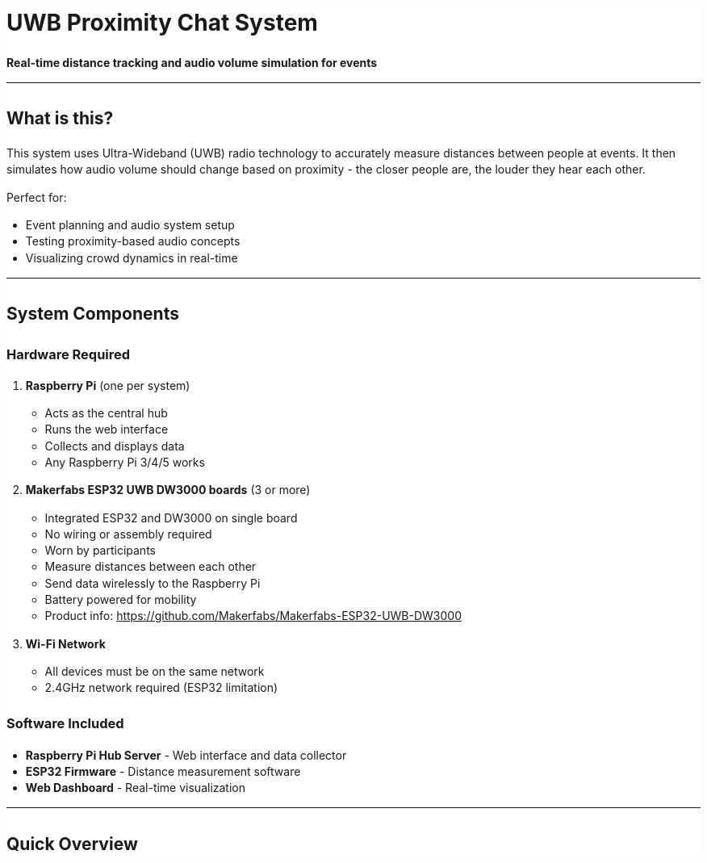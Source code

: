 # UWB Proximity Chat System

**Real-time distance tracking and audio volume simulation for events**

---

## What is this?

This system uses Ultra-Wideband (UWB) radio technology to accurately measure distances between people at events. It then simulates how audio volume should change based on proximity - the closer people are, the louder they hear each other.

Perfect for:
- Event planning and audio system setup
- Testing proximity-based audio concepts
- Visualizing crowd dynamics in real-time

---

## System Components

### Hardware Required

1. **Raspberry Pi** (one per system)
   - Acts as the central hub
   - Runs the web interface
   - Collects and displays data
   - Any Raspberry Pi 3/4/5 works

2. **Makerfabs ESP32 UWB DW3000 boards** (3 or more)
   - Integrated ESP32 and DW3000 on single board
   - No wiring or assembly required
   - Worn by participants
   - Measure distances between each other
   - Send data wirelessly to the Raspberry Pi
   - Battery powered for mobility
   - Product info: https://github.com/Makerfabs/Makerfabs-ESP32-UWB-DW3000

3. **Wi-Fi Network**
   - All devices must be on the same network
   - 2.4GHz network required (ESP32 limitation)

### Software Included

- **Raspberry Pi Hub Server** - Web interface and data collector
- **ESP32 Firmware** - Distance measurement software
- **Web Dashboard** - Real-time visualization

---

## Quick Overview
